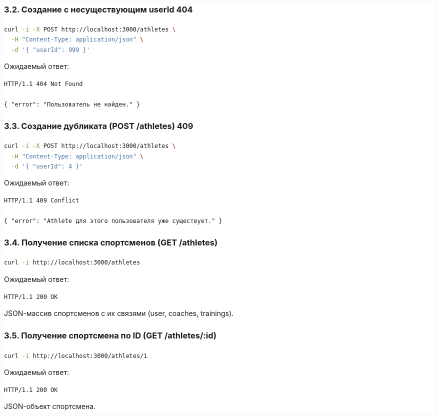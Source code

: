 ### 3.2. Создание с несуществующим userId  404

```bash
curl -i -X POST http://localhost:3000/athletes \
  -H "Content-Type: application/json" \
  -d '{ "userId": 999 }'
```

Ожидаемый ответ:

```
HTTP/1.1 404 Not Found

{ "error": "Пользователь не найден." }
```

### 3.3. Создание дубликата (POST /athletes)  409

```bash
curl -i -X POST http://localhost:3000/athletes \
  -H "Content-Type: application/json" \
  -d '{ "userId": 4 }'
```

Ожидаемый ответ:

```
HTTP/1.1 409 Conflict

{ "error": "Athlete для этого пользователя уже существует." }
```

### 3.4. Получение списка спортсменов (GET /athletes)

```bash
curl -i http://localhost:3000/athletes
```

Ожидаемый ответ:

```
HTTP/1.1 200 OK
```

JSON-массив спортсменов с их связями (user, coaches, trainings).

### 3.5. Получение спортсмена по ID (GET /athletes/:id)

```bash
curl -i http://localhost:3000/athletes/1
```

Ожидаемый ответ:

```
HTTP/1.1 200 OK
```

JSON-объект спортсмена.
